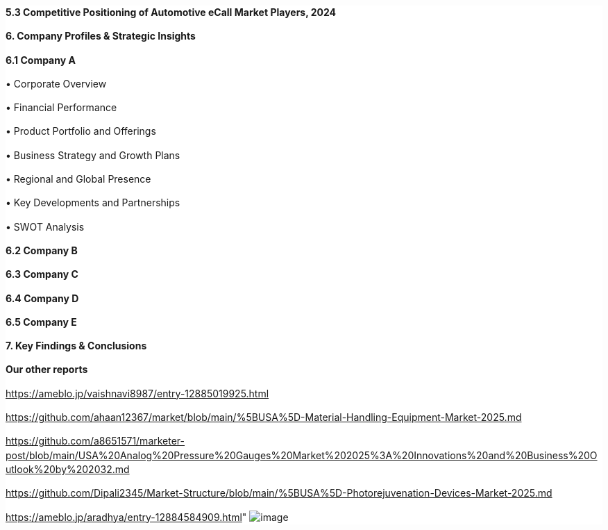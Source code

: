 <strong>5.3 Competitive Positioning of Automotive eCall Market Players, 2024</strong>

<strong>6. Company Profiles & Strategic Insights</strong>

<strong>6.1 Company A</strong>

• Corporate Overview

• Financial Performance

• Product Portfolio and Offerings

• Business Strategy and Growth Plans

• Regional and Global Presence

• Key Developments and Partnerships

• SWOT Analysis

<strong>6.2 Company B</strong>

<strong>6.3 Company C</strong>

<strong>6.4 Company D</strong>

<strong>6.5 Company E</strong>

<strong>7. Key Findings & Conclusions</strong>

<strong>Our other reports</strong>

<a href=https://ameblo.jp/vaishnavi8987/entry-12885019925.html>https://ameblo.jp/vaishnavi8987/entry-12885019925.html</a>

<a href=https://github.com/ahaan12367/market/blob/main/%5BUSA%5D-Material-Handling-Equipment-Market-2025.md>https://github.com/ahaan12367/market/blob/main/%5BUSA%5D-Material-Handling-Equipment-Market-2025.md</a>

<a href=https://github.com/a8651571/marketer-post/blob/main/USA%20Analog%20Pressure%20Gauges%20Market%202025%3A%20Innovations%20and%20Business%20Outlook%20by%202032.md>https://github.com/a8651571/marketer-post/blob/main/USA%20Analog%20Pressure%20Gauges%20Market%202025%3A%20Innovations%20and%20Business%20Outlook%20by%202032.md</a>

<a href=https://github.com/Dipali2345/Market-Structure/blob/main/%5BUSA%5D-Photorejuvenation-Devices-Market-2025.md>https://github.com/Dipali2345/Market-Structure/blob/main/%5BUSA%5D-Photorejuvenation-Devices-Market-2025.md</a>

<a href=https://ameblo.jp/aradhya/entry-12884584909.html>https://ameblo.jp/aradhya/entry-12884584909.html</a>"
![image](https://github.com/user-attachments/assets/495a94a9-62f2-41ef-b6f3-af184c10c885)
